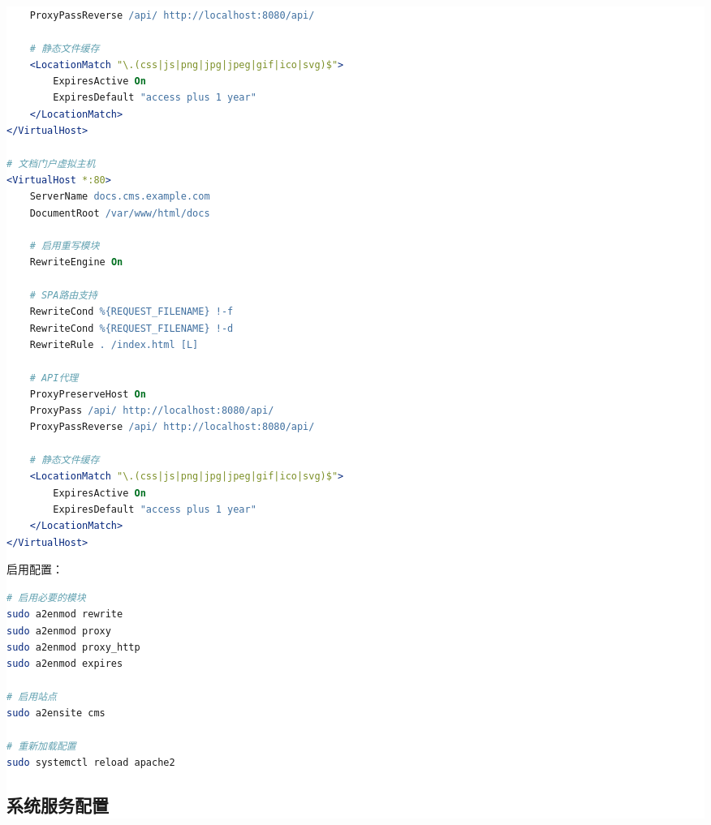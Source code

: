 ```apache
    ProxyPassReverse /api/ http://localhost:8080/api/
    
    # 静态文件缓存
    <LocationMatch "\.(css|js|png|jpg|jpeg|gif|ico|svg)$">
        ExpiresActive On
        ExpiresDefault "access plus 1 year"
    </LocationMatch>
</VirtualHost>

# 文档门户虚拟主机
<VirtualHost *:80>
    ServerName docs.cms.example.com
    DocumentRoot /var/www/html/docs
    
    # 启用重写模块
    RewriteEngine On
    
    # SPA路由支持
    RewriteCond %{REQUEST_FILENAME} !-f
    RewriteCond %{REQUEST_FILENAME} !-d
    RewriteRule . /index.html [L]
    
    # API代理
    ProxyPreserveHost On
    ProxyPass /api/ http://localhost:8080/api/
    ProxyPassReverse /api/ http://localhost:8080/api/
    
    # 静态文件缓存
    <LocationMatch "\.(css|js|png|jpg|jpeg|gif|ico|svg)$">
        ExpiresActive On
        ExpiresDefault "access plus 1 year"
    </LocationMatch>
</VirtualHost>
```

启用配置：
```bash
# 启用必要的模块
sudo a2enmod rewrite
sudo a2enmod proxy
sudo a2enmod proxy_http
sudo a2enmod expires

# 启用站点
sudo a2ensite cms

# 重新加载配置
sudo systemctl reload apache2
```

## 系统服务配置
